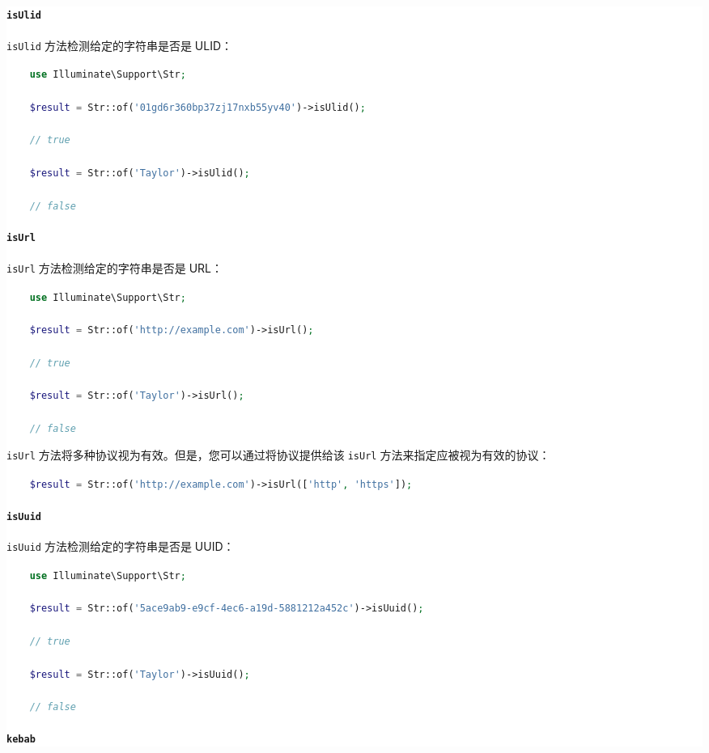 #### `isUlid`

`isUlid` 方法检测给定的字符串是否是 ULID：

```php
    use Illuminate\Support\Str;

    $result = Str::of('01gd6r360bp37zj17nxb55yv40')->isUlid();

    // true

    $result = Str::of('Taylor')->isUlid();

    // false
```

#### `isUrl`

`isUrl` 方法检测给定的字符串是否是 URL：

```php
    use Illuminate\Support\Str;

    $result = Str::of('http://example.com')->isUrl();

    // true

    $result = Str::of('Taylor')->isUrl();

    // false
```

`isUrl` 方法将多种协议视为有效。但是，您可以通过将协议提供给该 `isUrl` 方法来指定应被视为有效的协议：

```php
    $result = Str::of('http://example.com')->isUrl(['http', 'https']);
```

#### `isUuid`

`isUuid` 方法检测给定的字符串是否是 UUID：

```php
    use Illuminate\Support\Str;

    $result = Str::of('5ace9ab9-e9cf-4ec6-a19d-5881212a452c')->isUuid();

    // true

    $result = Str::of('Taylor')->isUuid();

    // false
```

#### `kebab`
